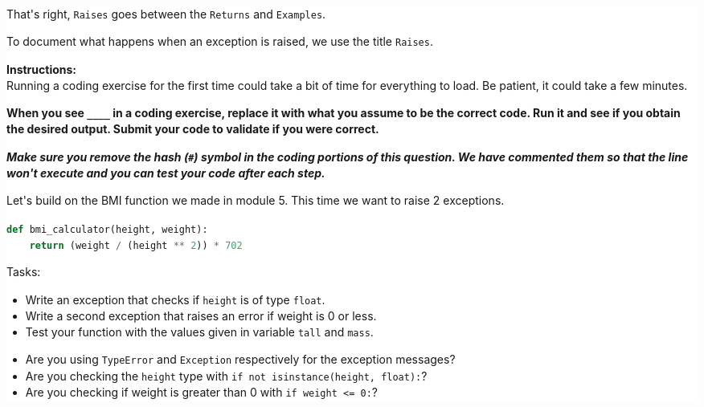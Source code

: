 <choice id="1" >
<opt text="A" correct="true" >

That's right, `Raises` goes between the `Returns` and `Examples`.  

</opt>

<opt text="B"  >

To document what happens when an exception is raised, we use the title `Raises`.

</opt>

</choice> 

</exercise>


<exercise id="16" title= "Raising Exceptions">

**Instructions:**    
Running a coding exercise for the first time could take a bit of time for everything to load.  Be patient, it could take a few minutes. 

**When you see `____` in a coding exercise, replace it with what you assume to be the correct code.  Run it and see if you obtain the desired output.  Submit your code to validate if you were correct.**

_**Make sure you remove the hash (`#`) symbol in the coding portions of this question.  We have commented them so that the line won't execute and you can test your code after each step.**_

Let's build on the BMI function we made in module 5. This time we want to raise 2 exceptions.  
 

```python
def bmi_calculator(height, weight):
    return (weight / (height ** 2)) * 702

```

Tasks:
- Write an exception that checks if `height` is of type `float`.
- Write a second exception that raises an error if weight is 0 or less.
- Test your function with the values given in variable `tall` and `mass`.



<codeblock id="06_16">

- Are you using `TypeError` and `Exception` respectively for the exception messages?
- Are you checking the `height` type with `if not isinstance(height, float):`?
- Are you checking if weight is greater than 0 with `if weight <= 0:`?


</codeblock>

</exercise>


<exercise id="17" title="Unit tests" type="slides, video">

<slides source="module6/module6_17" shot = "2" start="72:15" end="84:5508">

</slides>
